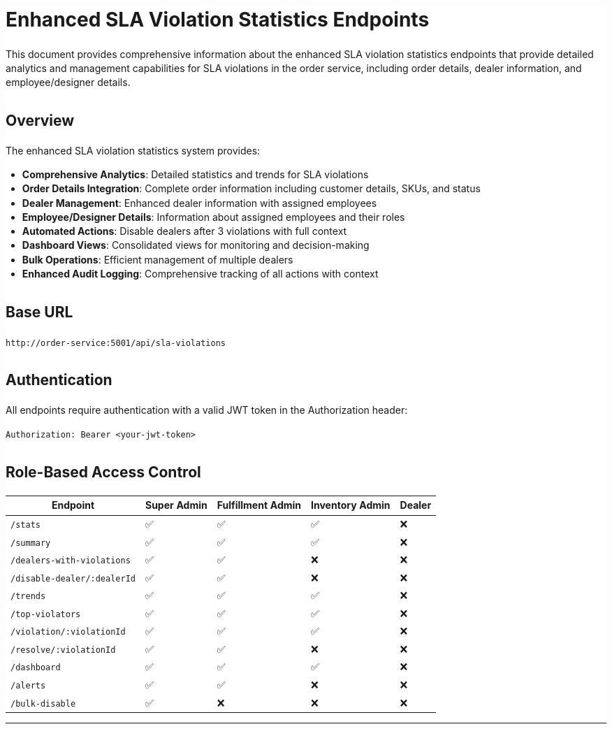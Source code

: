# Enhanced SLA Violation Statistics Endpoints

This document provides comprehensive information about the enhanced SLA violation statistics endpoints that provide detailed analytics and management capabilities for SLA violations in the order service, including order details, dealer information, and employee/designer details.

## Overview

The enhanced SLA violation statistics system provides:
- **Comprehensive Analytics**: Detailed statistics and trends for SLA violations
- **Order Details Integration**: Complete order information including customer details, SKUs, and status
- **Dealer Management**: Enhanced dealer information with assigned employees
- **Employee/Designer Details**: Information about assigned employees and their roles
- **Automated Actions**: Disable dealers after 3 violations with full context
- **Dashboard Views**: Consolidated views for monitoring and decision-making
- **Bulk Operations**: Efficient management of multiple dealers
- **Enhanced Audit Logging**: Comprehensive tracking of all actions with context

## Base URL

```
http://order-service:5001/api/sla-violations
```

## Authentication

All endpoints require authentication with a valid JWT token in the Authorization header:

```
Authorization: Bearer <your-jwt-token>
```

## Role-Based Access Control

| Endpoint | Super Admin | Fulfillment Admin | Inventory Admin | Dealer |
|----------|-------------|-------------------|-----------------|---------|
| `/stats` | ✅ | ✅ | ✅ | ❌ |
| `/summary` | ✅ | ✅ | ✅ | ❌ |
| `/dealers-with-violations` | ✅ | ✅ | ❌ | ❌ |
| `/disable-dealer/:dealerId` | ✅ | ✅ | ❌ | ❌ |
| `/trends` | ✅ | ✅ | ✅ | ❌ |
| `/top-violators` | ✅ | ✅ | ✅ | ❌ |
| `/violation/:violationId` | ✅ | ✅ | ✅ | ❌ |
| `/resolve/:violationId` | ✅ | ✅ | ❌ | ❌ |
| `/dashboard` | ✅ | ✅ | ✅ | ❌ |
| `/alerts` | ✅ | ✅ | ❌ | ❌ |
| `/bulk-disable` | ✅ | ❌ | ❌ | ❌ |

---